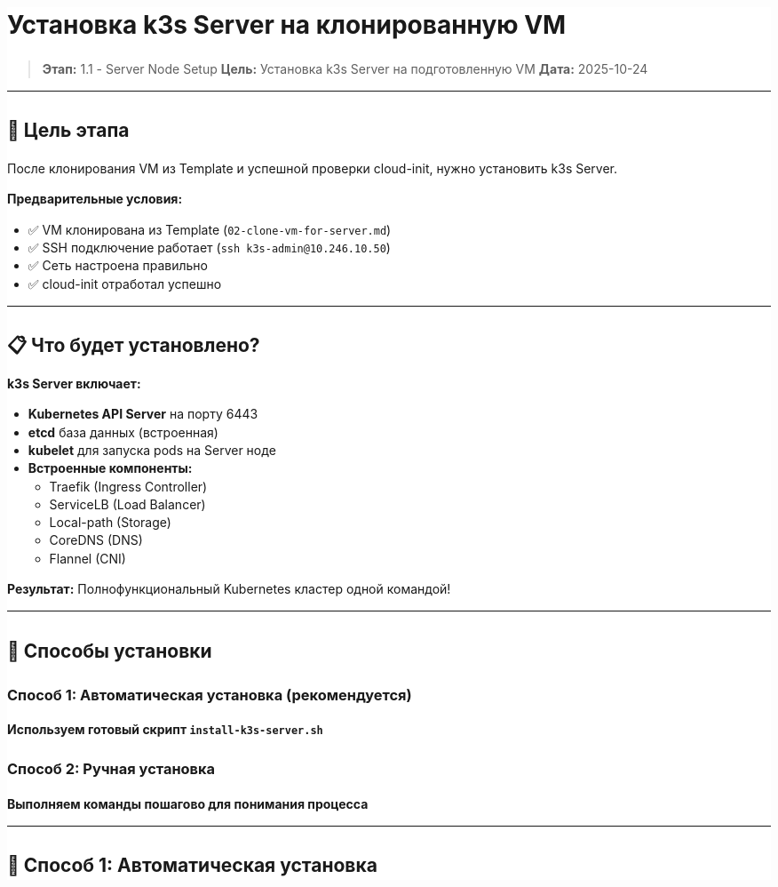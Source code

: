 # Установка k3s Server на клонированную VM

> **Этап:** 1.1 - Server Node Setup
> **Цель:** Установка k3s Server на подготовленную VM
> **Дата:** 2025-10-24

---

## 🎯 Цель этапа

После клонирования VM из Template и успешной проверки cloud-init, нужно установить k3s Server.

**Предварительные условия:**
- ✅ VM клонирована из Template (`02-clone-vm-for-server.md`)
- ✅ SSH подключение работает (`ssh k3s-admin@10.246.10.50`)
- ✅ Сеть настроена правильно
- ✅ cloud-init отработал успешно

---

## 📋 Что будет установлено?

**k3s Server включает:**
- **Kubernetes API Server** на порту 6443
- **etcd** база данных (встроенная)
- **kubelet** для запуска pods на Server ноде
- **Встроенные компоненты:**
  - Traefik (Ingress Controller)
  - ServiceLB (Load Balancer)
  - Local-path (Storage)
  - CoreDNS (DNS)
  - Flannel (CNI)

**Результат:** Полнофункциональный Kubernetes кластер одной командой!

---

## 🔧 Способы установки

### Способ 1: Автоматическая установка (рекомендуется)

**Используем готовый скрипт `install-k3s-server.sh`**

### Способ 2: Ручная установка

**Выполняем команды пошагово для понимания процесса**

---

## 🚀 Способ 1: Автоматическая установка
